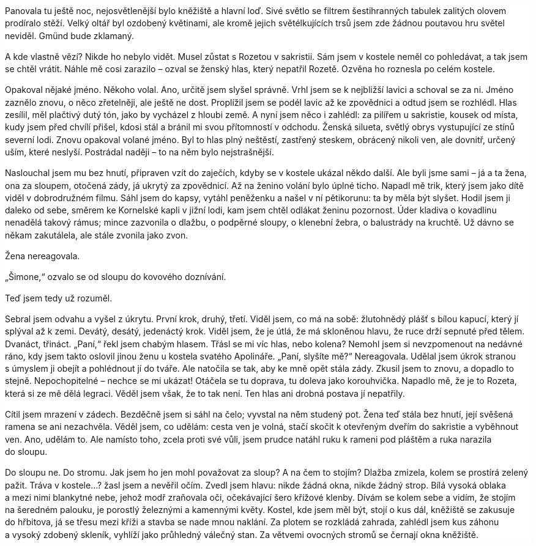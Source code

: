 </section>

<section>

Panovala tu ještě noc, nejosvětlenější bylo kněžiště a hlavní loď. Sivé světlo se filtrem šestihranných tabulek zalitých olovem prodíralo stěží. Velký oltář byl ozdobený květinami, ale kromě jejich světélkujících trsů jsem zde žádnou poutavou hru světel neviděl. Gmünd bude zklamaný.

A kde vlastně vězí? Nikde ho nebylo vidět. Musel zůstat s Rozetou v sakristii. Sám jsem v kostele neměl co pohledávat, a tak jsem se chtěl vrátit. Náhle mě cosi zarazilo – ozval se ženský hlas, který nepatřil Rozetě. Ozvěna ho roznesla po celém kostele.

Opakoval nějaké jméno. Někoho volal. Ano, určitě jsem slyšel správně. Vrhl jsem se k nejbližší lavici a schoval se za ni. Jméno zaznělo znovu, o něco zřetelněji, ale ještě ne dost. Proplížil jsem se podél lavic až ke zpovědnici a odtud jsem se rozhlédl. Hlas zesílil, měl plačtivý dutý tón, jako by vycházel z hloubi země. A nyní jsem něco i zahlédl: za pilířem u sakristie, kousek od místa, kudy jsem před chvílí přišel, kdosi stál a bránil mi svou přítomností v odchodu. Ženská silueta, světlý obrys vystupující ze stínů severní lodi. Znovu opakoval volané jméno. Byl to hlas plný neštěstí, zastřený steskem, obrácený nikoli ven, ale dovnitř, určený uším, které neslyší. Postrádal naději – to na něm bylo nejstrašnější.

Naslouchal jsem mu bez hnutí, připraven vzít do zaječích, kdyby se v kostele ukázal někdo další. Ale byli jsme sami – já a ta žena, ona za sloupem, otočená zády, já ukrytý za zpovědnicí. Až na ženino volání bylo úplné ticho. Napadl mě trik, který jsem jako dítě viděl v dobrodružném filmu. Sáhl jsem do kapsy, vytáhl peněženku a našel v ní pětikorunu: ta by měla být slyšet. Hodil jsem ji daleko od sebe, směrem ke Kornelské kapli v jižní lodi, kam jsem chtěl odlákat ženinu pozornost. Úder kladiva o kovadlinu nenadělá takový rámus; mince zazvonila o dlažbu, o podpěrné sloupy, o klenební žebra, o balustrády na kruchtě. Už dávno se někam zakutálela, ale stále zvonila jako zvon.

Žena nereagovala.

„Šimone,“ ozvalo se od sloupu do kovového doznívání.

Teď jsem tedy už rozuměl.

Sebral jsem odvahu a vyšel z úkrytu. První krok, druhý, třetí. Viděl jsem, co má na sobě: žlutohnědý plášť s bílou kapucí, který jí splýval až k zemi. Devátý, desátý, jedenáctý krok. Viděl jsem, že je útlá, že má skloněnou hlavu, že ruce drží sepnuté před tělem. Dvanáct, třináct. „Paní,“ řekl jsem chabým hlasem. Třásl se mi víc hlas, nebo kolena? Nemohl jsem si nevzpomenout na nedávné ráno, kdy jsem takto oslovil jinou ženu u kostela svatého Apolináře. „Paní, slyšíte mě?“ Nereagovala. Udělal jsem úkrok stranou s úmyslem ji obejít a pohlédnout jí do tváře. Ale natočila se tak, aby ke mně opět stála zády. Zkusil jsem to znovu, a dopadlo to stejně. Nepochopitelné – nechce se mi ukázat! Otáčela se tu doprava, tu doleva jako korouhvička. Napadlo mě, že je to Rozeta, která si ze mě dělá legraci. Věděl jsem však, že to tak není. Ten hlas ani drobná postava jí nepatřily.

Cítil jsem mrazení v zádech. Bezděčně jsem si sáhl na čelo; vyvstal na něm studený pot. Žena teď stála bez hnutí, její svěšená ramena se ani nezachvěla. Věděl jsem, co udělám: cesta ven je volná, stačí skočit k otevřeným dveřím do sakristie a vyběhnout ven. Ano, udělám to. Ale namísto toho, zcela proti své vůli, jsem prudce natáhl ruku k rameni pod pláštěm a ruka narazila do sloupu.

Do sloupu ne. Do stromu. Jak jsem ho jen mohl považovat za sloup? A na čem to stojím? Dlažba zmizela, kolem se prostírá zelený pažit. Tráva v kostele…? žasl jsem a nevěřil očím. Zvedl jsem hlavu: nikde žádná okna, nikde žádný strop. Bílá vysoká oblaka a mezi nimi blankytné nebe, jehož modř zraňovala oči, očekávající šero křížové klenby. Dívám se kolem sebe a vidím, že stojím na šeredném palouku, je porostlý železnými a kamennými květy. Kostel, kde jsem měl být, stojí o kus dál, kněžiště se zakusuje do hřbitova, já se třesu mezi kříži a stavba se nade mnou naklání. Za plotem se rozkládá zahrada, zahlédl jsem kus záhonu a vysoký zdobený skleník, vyhlíží jako průhledný válečný stan. Za větvemi ovocných stromů se černají okna kněžiště.

